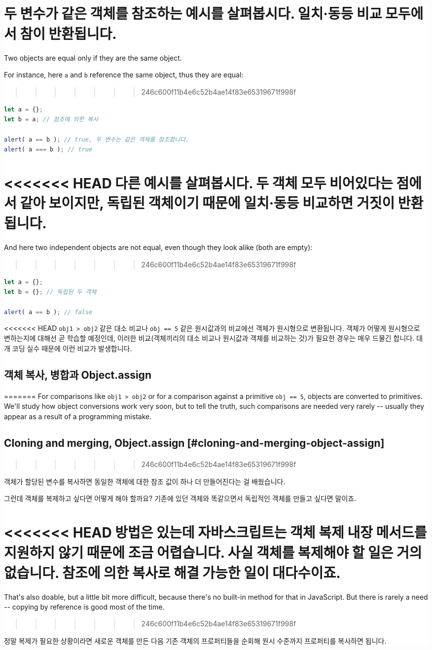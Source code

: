 두 변수가 같은 객체를 참조하는 예시를 살펴봅시다. 일치·동등 비교 모두에서 참이 반환됩니다.
=======
Two objects are equal only if they are the same object.

For instance, here `a` and `b` reference the same object, thus they are equal:
>>>>>>> 246c600f11b4e6c52b4ae14f83e65319671f998f

```js run
let a = {};
let b = a; // 참조에 의한 복사

alert( a == b ); // true, 두 변수는 같은 객체를 참조합니다.
alert( a === b ); // true
```

<<<<<<< HEAD
다른 예시를 살펴봅시다. 두 객체 모두 비어있다는 점에서 같아 보이지만, 독립된 객체이기 때문에 일치·동등 비교하면 거짓이 반환됩니다.
=======
And here two independent objects are not equal, even though they look alike (both are empty):
>>>>>>> 246c600f11b4e6c52b4ae14f83e65319671f998f

```js run
let a = {};
let b = {}; // 독립된 두 객체

alert( a == b ); // false
```

<<<<<<< HEAD
`obj1 > obj2` 같은 대소 비교나 `obj == 5` 같은 원시값과의 비교에선 객체가 원시형으로 변환됩니다. 객체가 어떻게 원시형으로 변하는지에 대해선 곧 학습할 예정인데, 이러한 비교(객체끼리의 대소 비교나 원시값과 객체를 비교하는 것)가 필요한 경우는 매우 드물긴 합니다. 대개 코딩 실수 때문에 이런 비교가 발생합니다.

## 객체 복사, 병합과 Object.assign
=======
For comparisons like `obj1 > obj2` or for a comparison against a primitive `obj == 5`, objects are converted to primitives. We'll study how object conversions work very soon, but to tell the truth, such comparisons are needed very rarely -- usually they appear as a result of a programming mistake.

## Cloning and merging, Object.assign [#cloning-and-merging-object-assign]
>>>>>>> 246c600f11b4e6c52b4ae14f83e65319671f998f

객체가 할당된 변수를 복사하면 동일한 객체에 대한 참조 값이 하나 더 만들어진다는 걸 배웠습니다.

그런데 객체를 복제하고 싶다면 어떻게 해야 할까요? 기존에 있던 객체와 똑같으면서 독립적인 객체를 만들고 싶다면 말이죠.

<<<<<<< HEAD
방법은 있는데 자바스크립트는 객체 복제 내장 메서드를 지원하지 않기 때문에 조금 어렵습니다. 사실 객체를 복제해야 할 일은 거의 없습니다. 참조에 의한 복사로 해결 가능한 일이 대다수이죠.
=======
That's also doable, but a little bit more difficult, because there's no built-in method for that in JavaScript. But there is rarely a need -- copying by reference is good most of the time.
>>>>>>> 246c600f11b4e6c52b4ae14f83e65319671f998f

정말 복제가 필요한 상황이라면 새로운 객체를 만든 다음 기존 객체의 프로퍼티들을 순회해 원시 수준까지 프로퍼티를 복사하면 됩니다.
